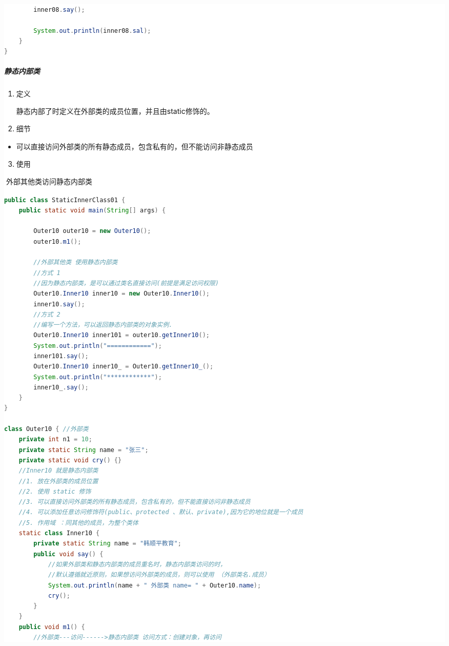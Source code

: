 ```java
		inner08.say();

		System.out.println(inner08.sal);
	}
}

```

##### 静态内部类

1. 定义

   静态内部了时定义在外部类的成员位置，并且由static修饰的。

2. 细节

+ 可以直接访问外部类的所有静态成员，包含私有的，但不能访问非静态成员

3. 使用

​		外部其他类访问静态内部类

```java
public class StaticInnerClass01 {
	public static void main(String[] args) {

        Outer10 outer10 = new Outer10();
		outer10.m1();
		
        //外部其他类 使用静态内部类
		//方式 1
		//因为静态内部类，是可以通过类名直接访问(前提是满足访问权限)
		Outer10.Inner10 inner10 = new Outer10.Inner10();
		inner10.say();
		//方式 2
		//编写一个方法，可以返回静态内部类的对象实例. 
        Outer10.Inner10 inner101 = outer10.getInner10();
		System.out.println("============");
		inner101.say();
		Outer10.Inner10 inner10_ = Outer10.getInner10_();
		System.out.println("************");
		inner10_.say();
	}
}

class Outer10 { //外部类
	private int n1 = 10;
	private static String name = "张三";
	private static void cry() {}
	//Inner10 就是静态内部类
	//1. 放在外部类的成员位置
	//2. 使用 static 修饰
	//3. 可以直接访问外部类的所有静态成员，包含私有的，但不能直接访问非静态成员
	//4. 可以添加任意访问修饰符(public、protected 、默认、private),因为它的地位就是一个成员
	//5. 作用域 ：同其他的成员，为整个类体
	static class Inner10 {
		private static String name = "韩顺平教育";
		public void say() {
			//如果外部类和静态内部类的成员重名时，静态内部类访问的时，
			//默认遵循就近原则，如果想访问外部类的成员，则可以使用 （外部类名.成员）
			System.out.println(name + " 外部类 name= " + Outer10.name);
			cry();
		}
	}
	public void m1() { 
        //外部类---访问------>静态内部类 访问方式：创建对象，再访问
```